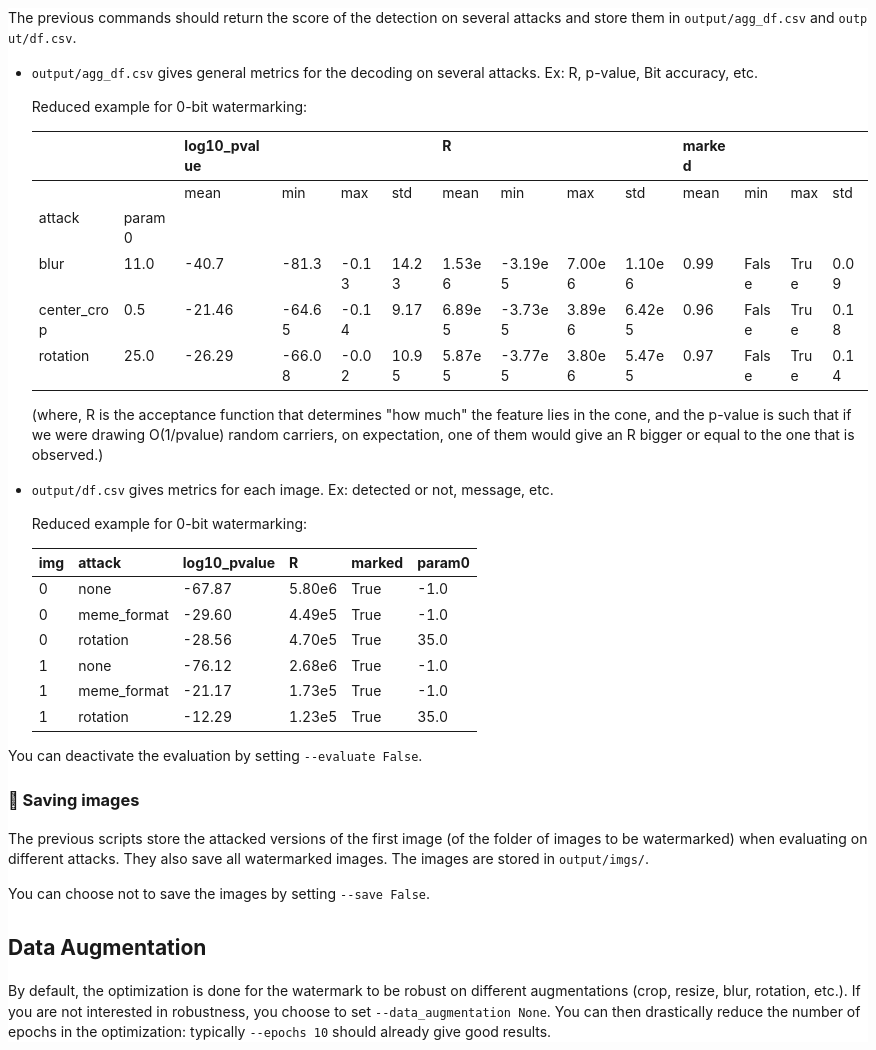 The previous commands should return the score of the detection on several attacks and store them in `output/agg_df.csv` and `output/df.csv`. 
- `output/agg_df.csv` gives general metrics for the decoding on several attacks. Ex: R, p-value, Bit accuracy, etc.

  Reduced example for 0-bit watermarking:

  |||log10_pvalue||||R||||marked||||
  |---|---|---|---|---|---|---|---|---|---|---|---|---|---|
  |||mean|min|max|std|mean|min|max|std|mean|min|max|std|
  |attack     |param0|      |       |       |       |         |         |       |       |     |       |     |     |
  |blur       |11.0 |-40.7  |-81.3  |-0.13  |14.23  | 1.53e6  |-3.19e5  |7.00e6 |1.10e6 |0.99 |False  |True |0.09 |
  |center_crop|0.5  |-21.46 |-64.65 |-0.14  |9.17   | 6.89e5  |-3.73e5  |3.89e6 |6.42e5 |0.96 |False  |True |0.18 |
  |rotation   |25.0 |-26.29 |-66.08 |-0.02  |10.95  | 5.87e5  |-3.77e5  |3.80e6 |5.47e5 |0.97 |False  |True |0.14 |

  (where, R is the acceptance function that determines "how much" the feature lies in the cone, and the p-value is such that if we were drawing O(1/pvalue) random carriers, on expectation, one of them would give an R bigger or equal to the one that is observed.)

- `output/df.csv` gives metrics for each image. Ex: detected or not, message, etc.

  Reduced example for 0-bit watermarking:

  |img|attack|log10_pvalue|R|marked|param0|
  |---|---|---|---|---|---|
  |0|none       |-67.87 |5.80e6|True|-1.0|
  |0|meme_format|-29.60 |4.49e5|True|-1.0|
  |0|rotation   |-28.56 |4.70e5|True|35.0|
  |1|none       |-76.12 |2.68e6|True|-1.0|
  |1|meme_format|-21.17 |1.73e5|True|-1.0|
  |1|rotation   |-12.29 |1.23e5|True|35.0|


You can deactivate the evaluation by setting `--evaluate False`.

### :floppy_disk: Saving images

The previous scripts store the attacked versions of the first image (of the folder of images to be watermarked) when evaluating on different attacks. 
They also save all watermarked images.
The images are stored in `output/imgs/`.

You can choose not to save the images by setting `--save False`.


## Data Augmentation

By default, the optimization is done for the watermark to be robust on different augmentations (crop, resize, blur, rotation, etc.). 
If you are not interested in robustness, you choose to set `--data_augmentation None`. You can then drastically reduce the number of epochs in the optimization: typically `--epochs 10` should already give good results.
